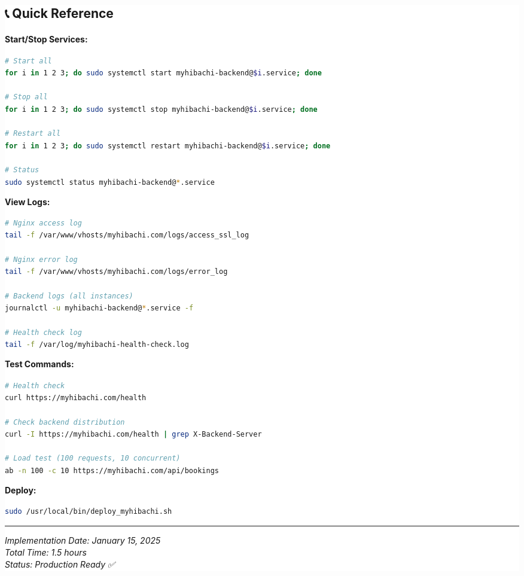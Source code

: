 
## 📞 Quick Reference

**Start/Stop Services:**
```bash
# Start all
for i in 1 2 3; do sudo systemctl start myhibachi-backend@$i.service; done

# Stop all
for i in 1 2 3; do sudo systemctl stop myhibachi-backend@$i.service; done

# Restart all
for i in 1 2 3; do sudo systemctl restart myhibachi-backend@$i.service; done

# Status
sudo systemctl status myhibachi-backend@*.service
```

**View Logs:**
```bash
# Nginx access log
tail -f /var/www/vhosts/myhibachi.com/logs/access_ssl_log

# Nginx error log
tail -f /var/www/vhosts/myhibachi.com/logs/error_log

# Backend logs (all instances)
journalctl -u myhibachi-backend@*.service -f

# Health check log
tail -f /var/log/myhibachi-health-check.log
```

**Test Commands:**
```bash
# Health check
curl https://myhibachi.com/health

# Check backend distribution
curl -I https://myhibachi.com/health | grep X-Backend-Server

# Load test (100 requests, 10 concurrent)
ab -n 100 -c 10 https://myhibachi.com/api/bookings
```

**Deploy:**
```bash
sudo /usr/local/bin/deploy_myhibachi.sh
```

---

*Implementation Date: January 15, 2025*  
*Total Time: 1.5 hours*  
*Status: Production Ready ✅*
